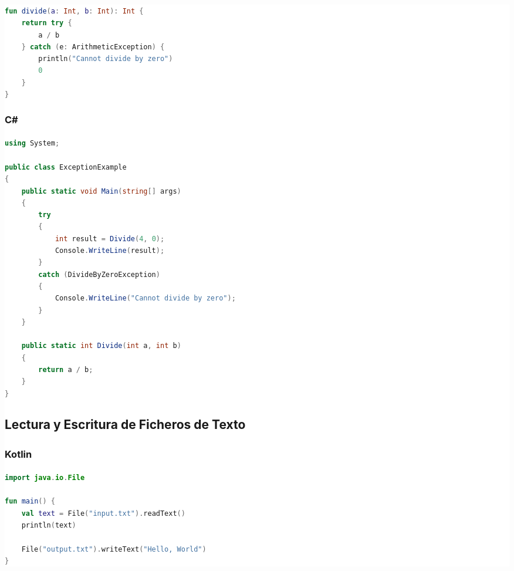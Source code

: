 ```kotlin
fun divide(a: Int, b: Int): Int {
    return try {
        a / b
    } catch (e: ArithmeticException) {
        println("Cannot divide by zero")
        0
    }
}
```

### C#

```csharp
using System;

public class ExceptionExample
{
    public static void Main(string[] args)
    {
        try
        {
            int result = Divide(4, 0);
            Console.WriteLine(result);
        }
        catch (DivideByZeroException)
        {
            Console.WriteLine("Cannot divide by zero");
        }
    }

    public static int Divide(int a, int b)
    {
        return a / b;
    }
}
```

## Lectura y Escritura de Ficheros de Texto

### Kotlin

```kotlin
import java.io.File

fun main() {
    val text = File("input.txt").readText()
    println(text)
    
    File("output.txt").writeText("Hello, World")
}
```
